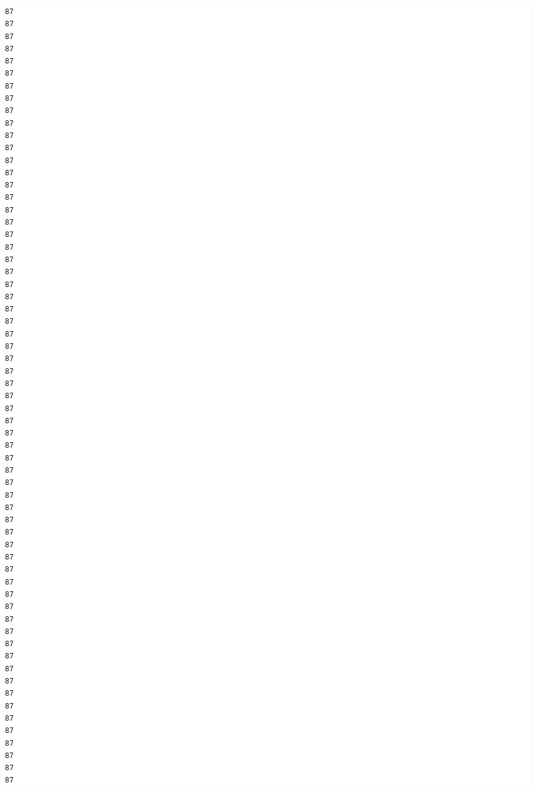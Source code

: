```
87
87
87
87
87
87
87
87
87
87
87
87
87
87
87
87
87
87
87
87
87
87
87
87
87
87
87
87
87
87
87
87
87
87
87
87
87
87
87
87
87
87
87
87
87
87
87
87
87
87
87
87
87
87
87
87
87
87
87
87
87
87
87
```